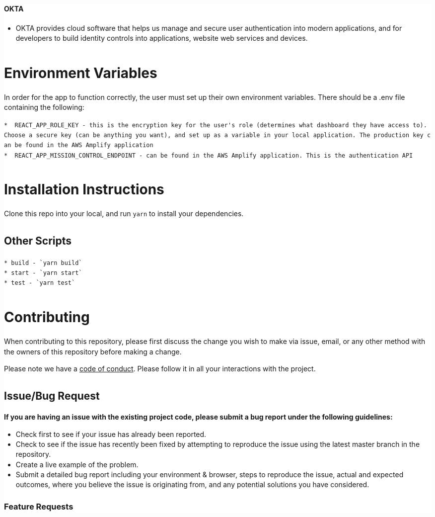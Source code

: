 #### OKTA

- OKTA provides cloud software that helps us manage and secure user authentication into modern applications, and for developers to build identity controls into applications, website web services and devices.


# Environment Variables

In order for the app to function correctly, the user must set up their own environment variables. There should be a .env file containing the following:

    *  REACT_APP_ROLE_KEY - this is the encryption key for the user's role (determines what dashboard they have access to). Choose a secure key (can be anything you want), and set up as a variable in your local application. The production key can be found in the AWS Amplify application
    *  REACT_APP_MISSION_CONTROL_ENDPOINT - can be found in the AWS Amplify application. This is the authentication API

# Installation Instructions

Clone this repo into your local, and run `yarn` to install your dependencies.

## Other Scripts

    * build - `yarn build`
    * start - `yarn start`
    * test - `yarn test`

# Contributing

When contributing to this repository, please first discuss the change you wish to make via issue, email, or any other method with the owners of this repository before making a change.

Please note we have a [code of conduct](./CODE_OF_CONDUCT.md). Please follow it in all your interactions with the project.

## Issue/Bug Request

**If you are having an issue with the existing project code, please submit a bug report under the following guidelines:**

- Check first to see if your issue has already been reported.
- Check to see if the issue has recently been fixed by attempting to reproduce the issue using the latest master branch in the repository.
- Create a live example of the problem.
- Submit a detailed bug report including your environment & browser, steps to reproduce the issue, actual and expected outcomes, where you believe the issue is originating from, and any potential solutions you have considered.

### Feature Requests
